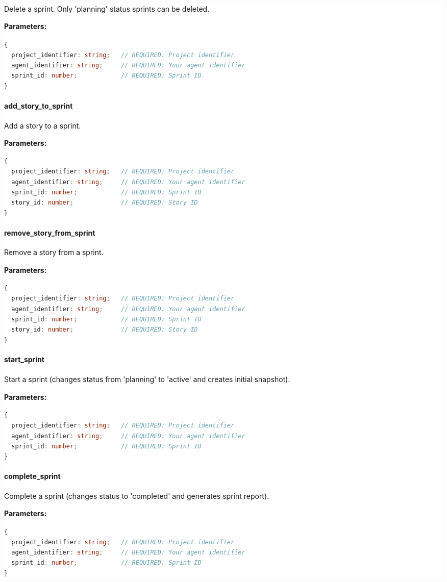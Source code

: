 Delete a sprint. Only 'planning' status sprints can be deleted.

**Parameters:**
```typescript
{
  project_identifier: string;   // REQUIRED: Project identifier
  agent_identifier: string;     // REQUIRED: Your agent identifier
  sprint_id: number;            // REQUIRED: Sprint ID
}
```

#### add_story_to_sprint

Add a story to a sprint.

**Parameters:**
```typescript
{
  project_identifier: string;   // REQUIRED: Project identifier
  agent_identifier: string;     // REQUIRED: Your agent identifier
  sprint_id: number;            // REQUIRED: Sprint ID
  story_id: number;             // REQUIRED: Story ID
}
```

#### remove_story_from_sprint

Remove a story from a sprint.

**Parameters:**
```typescript
{
  project_identifier: string;   // REQUIRED: Project identifier
  agent_identifier: string;     // REQUIRED: Your agent identifier
  sprint_id: number;            // REQUIRED: Sprint ID
  story_id: number;             // REQUIRED: Story ID
}
```

#### start_sprint

Start a sprint (changes status from 'planning' to 'active' and creates initial snapshot).

**Parameters:**
```typescript
{
  project_identifier: string;   // REQUIRED: Project identifier
  agent_identifier: string;     // REQUIRED: Your agent identifier
  sprint_id: number;            // REQUIRED: Sprint ID
}
```

#### complete_sprint

Complete a sprint (changes status to 'completed' and generates sprint report).

**Parameters:**
```typescript
{
  project_identifier: string;   // REQUIRED: Project identifier
  agent_identifier: string;     // REQUIRED: Your agent identifier
  sprint_id: number;            // REQUIRED: Sprint ID
}
```
